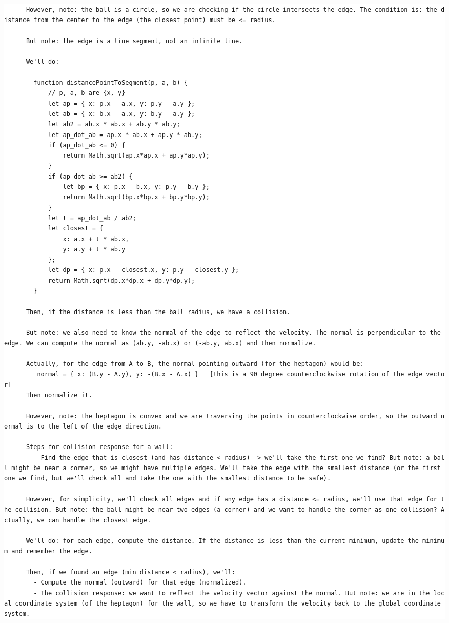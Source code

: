           However, note: the ball is a circle, so we are checking if the circle intersects the edge. The condition is: the distance from the center to the edge (the closest point) must be <= radius.

          But note: the edge is a line segment, not an infinite line.

          We'll do:

            function distancePointToSegment(p, a, b) {
                // p, a, b are {x, y}
                let ap = { x: p.x - a.x, y: p.y - a.y };
                let ab = { x: b.x - a.x, y: b.y - a.y };
                let ab2 = ab.x * ab.x + ab.y * ab.y;
                let ap_dot_ab = ap.x * ab.x + ap.y * ab.y;
                if (ap_dot_ab <= 0) {
                    return Math.sqrt(ap.x*ap.x + ap.y*ap.y);
                }
                if (ap_dot_ab >= ab2) {
                    let bp = { x: p.x - b.x, y: p.y - b.y };
                    return Math.sqrt(bp.x*bp.x + bp.y*bp.y);
                }
                let t = ap_dot_ab / ab2;
                let closest = {
                    x: a.x + t * ab.x,
                    y: a.y + t * ab.y
                };
                let dp = { x: p.x - closest.x, y: p.y - closest.y };
                return Math.sqrt(dp.x*dp.x + dp.y*dp.y);
            }

          Then, if the distance is less than the ball radius, we have a collision.

          But note: we also need to know the normal of the edge to reflect the velocity. The normal is perpendicular to the edge. We can compute the normal as (ab.y, -ab.x) or (-ab.y, ab.x) and then normalize.

          Actually, for the edge from A to B, the normal pointing outward (for the heptagon) would be: 
             normal = { x: (B.y - A.y), y: -(B.x - A.x) }   [this is a 90 degree counterclockwise rotation of the edge vector]
          Then normalize it.

          However, note: the heptagon is convex and we are traversing the points in counterclockwise order, so the outward normal is to the left of the edge direction.

          Steps for collision response for a wall:
            - Find the edge that is closest (and has distance < radius) -> we'll take the first one we find? But note: a ball might be near a corner, so we might have multiple edges. We'll take the edge with the smallest distance (or the first one we find, but we'll check all and take the one with the smallest distance to be safe).

          However, for simplicity, we'll check all edges and if any edge has a distance <= radius, we'll use that edge for the collision. But note: the ball might be near two edges (a corner) and we want to handle the corner as one collision? Actually, we can handle the closest edge.

          We'll do: for each edge, compute the distance. If the distance is less than the current minimum, update the minimum and remember the edge.

          Then, if we found an edge (min distance < radius), we'll:
            - Compute the normal (outward) for that edge (normalized).
            - The collision response: we want to reflect the velocity vector against the normal. But note: we are in the local coordinate system (of the heptagon) for the wall, so we have to transform the velocity back to the global coordinate system.
